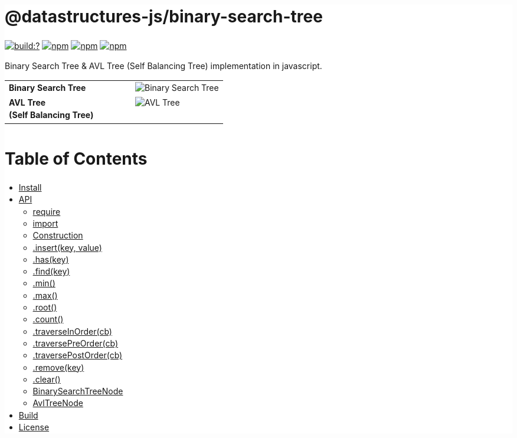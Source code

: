 # @datastructures-js/binary-search-tree

[![build:?](https://travis-ci.org/datastructures-js/binary-search-tree.svg?branch=master)](https://travis-ci.org/datastructures-js/binary-search-tree) 
[![npm](https://img.shields.io/npm/v/@datastructures-js/binary-search-tree.svg)](https://www.npmjs.com/package/@datastructures-js/binary-search-tree)
[![npm](https://img.shields.io/npm/dm/@datastructures-js/binary-search-tree.svg)](https://www.npmjs.com/package/@datastructures-js/binary-search-tree) [![npm](https://img.shields.io/badge/node-%3E=%206.0-blue.svg)](https://www.npmjs.com/package/@datastructures-js/binary-search-tree)

Binary Search Tree & AVL Tree (Self Balancing Tree) implementation in javascript.

<table>
  <tr>
    <td width="200"><b>Binary Search Tree</b></td>
    <td align="center">
      <img width="413" alt="Binary Search Tree" src="https://user-images.githubusercontent.com/6517308/35762621-74a72626-085f-11e8-8934-ef6facdd6e10.png">
    </td>
  </tr>
  <tr>
    <td width="200"><b>AVL Tree <br>(Self Balancing Tree)</b></td>
    <td>
      <img width="1387" alt="AVL Tree" src="https://user-images.githubusercontent.com/6517308/37691467-e9c7db8a-2c77-11e8-844a-c6b6c0ff93dd.png">
    </td>
  </tr>
</table>

# Table of Contents
* [Install](#install)
* [API](#api)
  * [require](#require)
  * [import](#import)
  * [Construction](#construction)
  * [.insert(key, value)](#insertkey-value)
  * [.has(key)](#haskey)
  * [.find(key)](#findkey)
  * [.min()](#min)
  * [.max()](#max)
  * [.root()](#root)
  * [.count()](#count)
  * [.traverseInOrder(cb)](#traverseinordercb)
  * [.traversePreOrder(cb)](#traversepreordercb)
  * [.traversePostOrder(cb)](#traversepostordercb)
  * [.remove(key)](#removekey)
  * [.clear()](#clear)
  * [BinarySearchTreeNode](#binarysearchtreenode)
  * [AvlTreeNode](#avltreenode)
 * [Build](#build)
 * [License](#license)
